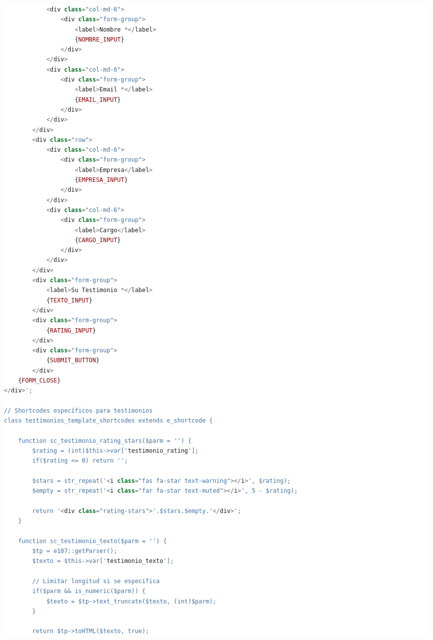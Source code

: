 ```php
            <div class="col-md-6">
                <div class="form-group">
                    <label>Nombre *</label>
                    {NOMBRE_INPUT}
                </div>
            </div>
            <div class="col-md-6">
                <div class="form-group">
                    <label>Email *</label>
                    {EMAIL_INPUT}
                </div>
            </div>
        </div>
        <div class="row">
            <div class="col-md-6">
                <div class="form-group">
                    <label>Empresa</label>
                    {EMPRESA_INPUT}
                </div>
            </div>
            <div class="col-md-6">
                <div class="form-group">
                    <label>Cargo</label>
                    {CARGO_INPUT}
                </div>
            </div>
        </div>
        <div class="form-group">
            <label>Su Testimonio *</label>
            {TEXTO_INPUT}
        </div>
        <div class="form-group">
            {RATING_INPUT}
        </div>
        <div class="form-group">
            {SUBMIT_BUTTON}
        </div>
    {FORM_CLOSE}
</div>';

// Shortcodes específicos para testimonios
class testimonios_template_shortcodes extends e_shortcode {
    
    function sc_testimonio_rating_stars($parm = '') {
        $rating = (int)$this->var['testimonio_rating'];
        if($rating <= 0) return '';
        
        $stars = str_repeat('<i class="fas fa-star text-warning"></i>', $rating);
        $empty = str_repeat('<i class="far fa-star text-muted"></i>', 5 - $rating);
        
        return '<div class="rating-stars">'.$stars.$empty.'</div>';
    }
    
    function sc_testimonio_texto($parm = '') {
        $tp = e107::getParser();
        $texto = $this->var['testimonio_texto'];
        
        // Limitar longitud si se especifica
        if($parm && is_numeric($parm)) {
            $texto = $tp->text_truncate($texto, (int)$parm);
        }
        
        return $tp->toHTML($texto, true);
```